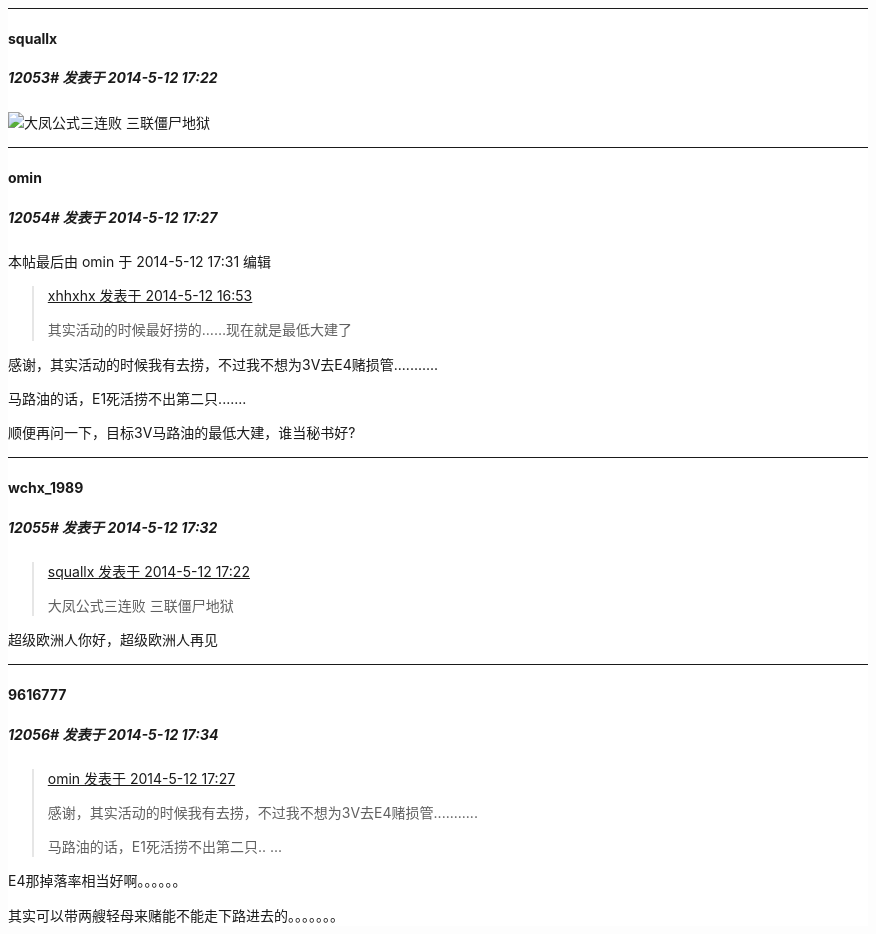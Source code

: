 
-----

####  squallx  
##### 12053#       发表于 2014-5-12 17:22


<img src="https://static.saraba1st.com/image/smiley/face/114.gif" referrerpolicy="no-referrer">大凤公式三连败 三联僵尸地狱


-----

####  omin  
##### 12054#       发表于 2014-5-12 17:27


 本帖最后由 omin 于 2014-5-12 17:31 编辑 
<blockquote><a href="httphttps://bbs.saraba1st.com/2b/forum.php?mod=redirect&amp;goto=findpost&amp;pid=25358412&amp;ptid=930880" target="_blank">xhhxhx 发表于 2014-5-12 16:53</a>

其实活动的时候最好捞的……现在就是最低大建了</blockquote>
感谢，其实活动的时候我有去捞，不过我不想为3V去E4赌损管...........


马路油的话，E1死活捞不出第二只.......

顺便再问一下，目标3V马路油的最低大建，谁当秘书好?


-----

####  wchx_1989  
##### 12055#       发表于 2014-5-12 17:32


<blockquote><a href="httphttps://bbs.saraba1st.com/2b/forum.php?mod=redirect&amp;goto=findpost&amp;pid=25358717&amp;ptid=930880" target="_blank">squallx 发表于 2014-5-12 17:22</a>

大凤公式三连败 三联僵尸地狱</blockquote>
超级欧洲人你好，超级欧洲人再见


-----

####  9616777  
##### 12056#       发表于 2014-5-12 17:34


<blockquote><a href="httphttps://bbs.saraba1st.com/2b/forum.php?mod=redirect&amp;goto=findpost&amp;pid=25358772&amp;ptid=930880" target="_blank">omin 发表于 2014-5-12 17:27</a>

感谢，其实活动的时候我有去捞，不过我不想为3V去E4赌损管...........


马路油的话，E1死活捞不出第二只.. ...</blockquote>
E4那掉落率相当好啊。。。。。。

其实可以带两艘轻母来赌能不能走下路进去的。。。。。。。

